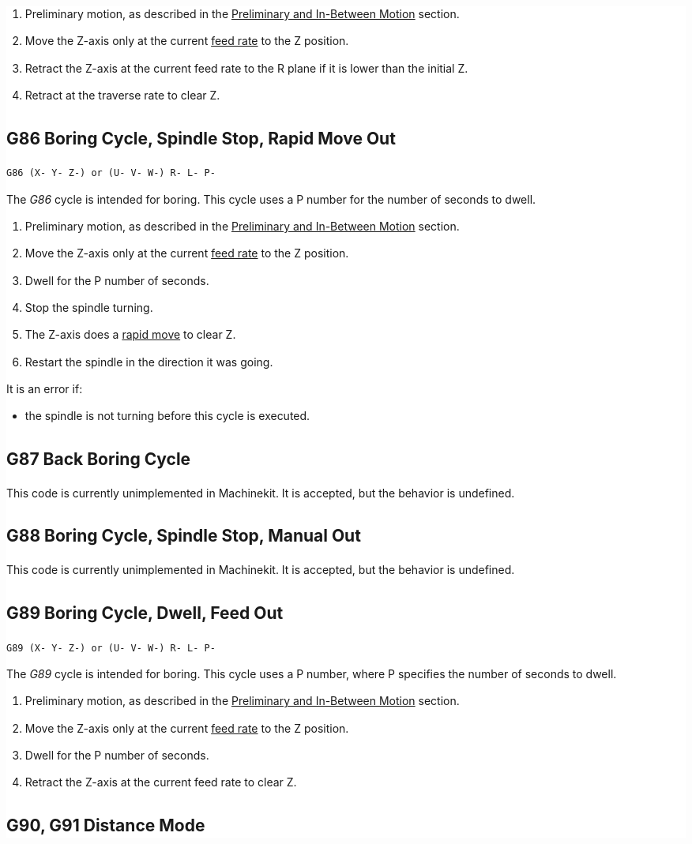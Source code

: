 1.  Preliminary motion, as described in the [Preliminary and In-Between Motion](#section:preliminary-motion) section.

2.  Move the Z-axis only at the current [feed rate](#sec:F-feed-rate) to the Z position.

3.  Retract the Z-axis at the current feed rate to the R plane if it is lower than the initial Z.

4.  Retract at the traverse rate to clear Z.

G86 Boring Cycle, Spindle Stop, Rapid Move Out
----------------------------------------------

    G86 (X- Y- Z-) or (U- V- W-) R- L- P-

The *G86* cycle is intended for boring. This cycle uses a P number for the number of seconds to dwell.

1.  Preliminary motion, as described in the [Preliminary and In-Between Motion](#section:preliminary-motion) section.

2.  Move the Z-axis only at the current [feed rate](#sec:F-feed-rate) to the Z position.

3.  Dwell for the P number of seconds.

4.  Stop the spindle turning.

5.  The Z-axis does a [rapid move](#sec:G0) to clear Z.

6.  Restart the spindle in the direction it was going.

It is an error if:

-   the spindle is not turning before this cycle is executed.

G87 Back Boring Cycle
---------------------

This code is currently unimplemented in Machinekit. It is accepted, but the behavior is undefined.

G88 Boring Cycle, Spindle Stop, Manual Out
------------------------------------------

This code is currently unimplemented in Machinekit. It is accepted, but the behavior is undefined.

G89 Boring Cycle, Dwell, Feed Out
---------------------------------

    G89 (X- Y- Z-) or (U- V- W-) R- L- P-

The *G89* cycle is intended for boring. This cycle uses a P number, where P specifies the number of seconds to dwell.

1.  Preliminary motion, as described in the [Preliminary and In-Between Motion](#section:preliminary-motion) section.

2.  Move the Z-axis only at the current [feed rate](#sec:F-feed-rate) to the Z position.

3.  Dwell for the P number of seconds.

4.  Retract the Z-axis at the current feed rate to clear Z.

G90, G91 Distance Mode
----------------------
